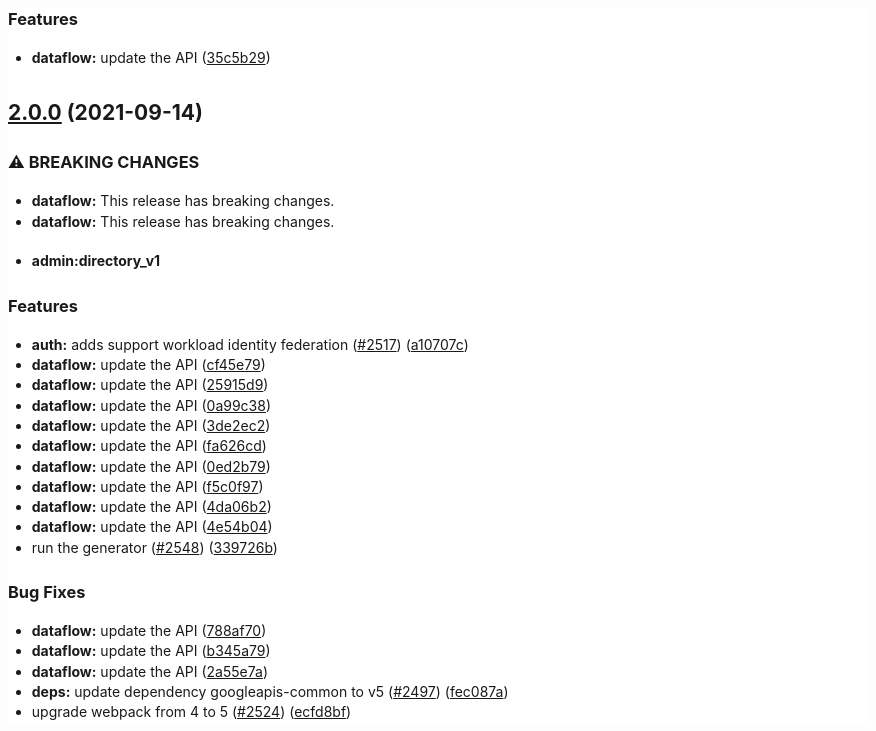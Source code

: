 
### Features

* **dataflow:** update the API ([35c5b29](https://www.github.com/googleapis/google-api-nodejs-client/commit/35c5b29807ca2ceb0507ddb852985eeae0ccb661))

## [2.0.0](https://www.github.com/googleapis/google-api-nodejs-client/compare/dataflow-v1.0.0...dataflow-v2.0.0) (2021-09-14)


### ⚠ BREAKING CHANGES

* **dataflow:** This release has breaking changes.
* **dataflow:** This release has breaking changes.
* #### admin:directory_v1

### Features

* **auth:** adds support workload identity federation ([#2517](https://www.github.com/googleapis/google-api-nodejs-client/issues/2517)) ([a10707c](https://www.github.com/googleapis/google-api-nodejs-client/commit/a10707c477759e7c9ef6360a2fe800856fb600c1))
* **dataflow:** update the API ([cf45e79](https://www.github.com/googleapis/google-api-nodejs-client/commit/cf45e7941be5e98d1825b88bf587e8ca597875d8))
* **dataflow:** update the API ([25915d9](https://www.github.com/googleapis/google-api-nodejs-client/commit/25915d93c572775f859e4999272a71f7bfd73080))
* **dataflow:** update the API ([0a99c38](https://www.github.com/googleapis/google-api-nodejs-client/commit/0a99c38870fd9133273b0d383932223cc385b8fc))
* **dataflow:** update the API ([3de2ec2](https://www.github.com/googleapis/google-api-nodejs-client/commit/3de2ec2df50b5f91f3feaea549e598212a50955e))
* **dataflow:** update the API ([fa626cd](https://www.github.com/googleapis/google-api-nodejs-client/commit/fa626cd26cb476f24b097a3b86ef29d6c562ce2a))
* **dataflow:** update the API ([0ed2b79](https://www.github.com/googleapis/google-api-nodejs-client/commit/0ed2b796a27ca9f9c3c00876a693b03609a86520))
* **dataflow:** update the API ([f5c0f97](https://www.github.com/googleapis/google-api-nodejs-client/commit/f5c0f97382941ca0de085e56d46d1565f4295cbe))
* **dataflow:** update the API ([4da06b2](https://www.github.com/googleapis/google-api-nodejs-client/commit/4da06b2b11f5431f4b87235b0d1cb9a3fa438948))
* **dataflow:** update the API ([4e54b04](https://www.github.com/googleapis/google-api-nodejs-client/commit/4e54b04cd0e664bf290c7a23002db5eb288fe8ea))
* run the generator ([#2548](https://www.github.com/googleapis/google-api-nodejs-client/issues/2548)) ([339726b](https://www.github.com/googleapis/google-api-nodejs-client/commit/339726b5310e7ea5437e15642cb899c215127f8f))


### Bug Fixes

* **dataflow:** update the API ([788af70](https://www.github.com/googleapis/google-api-nodejs-client/commit/788af708fb07a7d243242b887a00719180ee4810))
* **dataflow:** update the API ([b345a79](https://www.github.com/googleapis/google-api-nodejs-client/commit/b345a797f77b915298baef973fb5ee414797cae5))
* **dataflow:** update the API ([2a55e7a](https://www.github.com/googleapis/google-api-nodejs-client/commit/2a55e7aa19448b2ef67384a4986fd84cad3cf813))
* **deps:** update dependency googleapis-common to v5 ([#2497](https://www.github.com/googleapis/google-api-nodejs-client/issues/2497)) ([fec087a](https://www.github.com/googleapis/google-api-nodejs-client/commit/fec087abcf3d994dd41c3ffa0a0c12b1f9f09dae))
* upgrade webpack from 4 to 5  ([#2524](https://www.github.com/googleapis/google-api-nodejs-client/issues/2524)) ([ecfd8bf](https://www.github.com/googleapis/google-api-nodejs-client/commit/ecfd8bfcd06e1beabff7ec9a8c4000222379eb8d))
